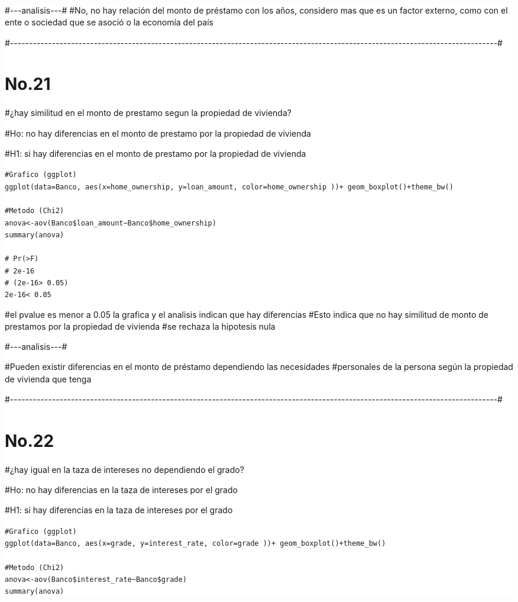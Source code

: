 #---analisis---#
#No, no hay relación del monto de préstamo con los años, considero mas que es un factor externo, como con el ente o sociedad que se asoció o la economía del país

#--------------------------------------------------------------------------------------------------------------------------------#
# No.21
#¿hay similitud en el monto de prestamo segun la propiedad de vivienda?

#Ho: no hay diferencias en el monto de prestamo por la propiedad de vivienda 

#H1: si hay diferencias en el monto de prestamo por la propiedad de vivienda

    #Grafico (ggplot)
    ggplot(data=Banco, aes(x=home_ownership, y=loan_amount, color=home_ownership ))+ geom_boxplot()+theme_bw()
    
    #Metodo (Chi2)
    anova<-aov(Banco$loan_amount~Banco$home_ownership)
    summary(anova)
    
    # Pr(>F)
    # 2e-16
    # (2e-16> 0.05)
    2e-16< 0.05

#el pvalue es menor a 0.05 la grafica y el analisis indican que hay diferencias
#Esto indica que no hay similitud de monto de prestamos por la propiedad de vivienda
#se rechaza la hipotesis nula

#---analisis---#

#Pueden existir diferencias en el monto de préstamo dependiendo las necesidades
#personales de la persona según la propiedad de vivienda que tenga

#--------------------------------------------------------------------------------------------------------------------------------#
# No.22
#¿hay igual en la taza de intereses no dependiendo el grado?

#Ho: no hay diferencias en la taza de intereses por el grado

#H1: si hay diferencias en la taza de intereses por el grado   

    #Grafico (ggplot)
    ggplot(data=Banco, aes(x=grade, y=interest_rate, color=grade ))+ geom_boxplot()+theme_bw()
    
    #Metodo (Chi2)
    anova<-aov(Banco$interest_rate~Banco$grade)
    summary(anova)
    